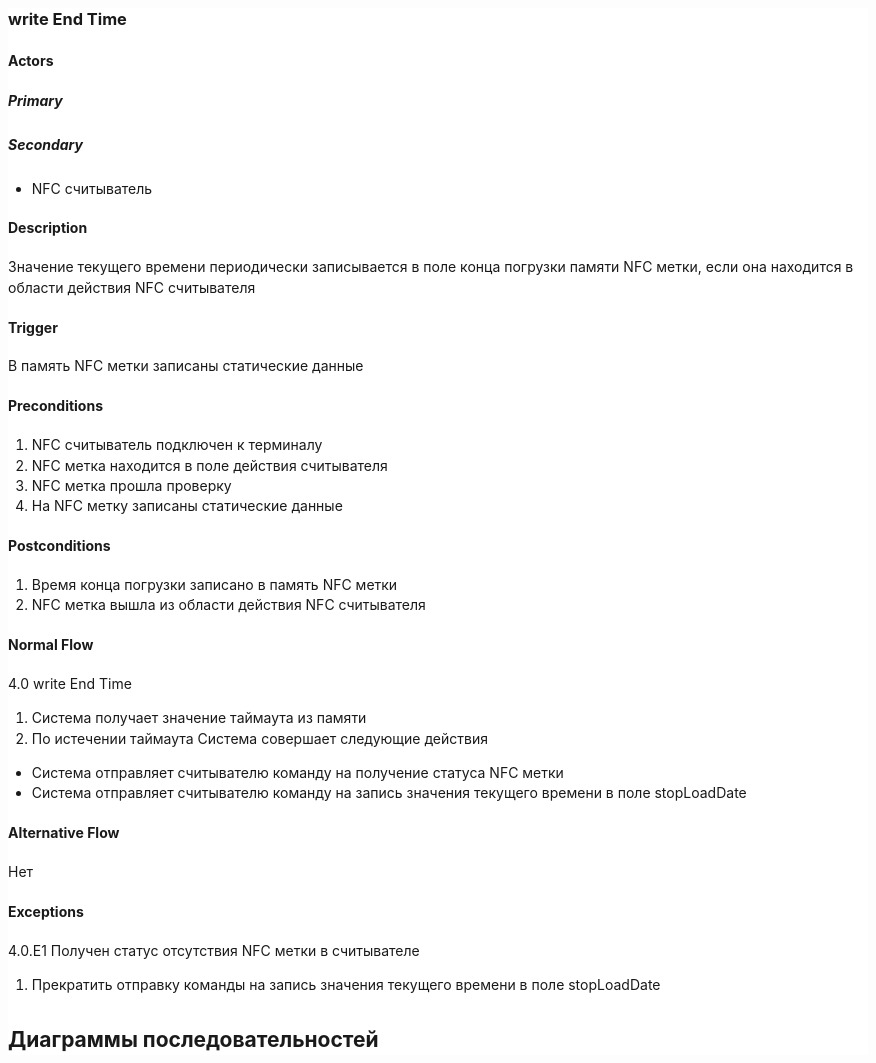 ### write End Time

#### Actors
##### Primary
##### Secondary
- NFC считыватель

#### Description
Значение текущего времени периодически записывается в поле конца погрузки памяти NFC метки, если она находится в области действия NFC считывателя

#### Trigger
В память NFC метки записаны статические данные

#### Preconditions
1. NFC считыватель подключен к терминалу
2. NFC метка находится в поле действия считывателя
3. NFC метка прошла проверку
4. На NFC метку записаны статические данные

#### Postconditions
1. Время конца погрузки записано в память NFC метки
2. NFC метка вышла из области действия NFC считывателя

#### Normal Flow
4.0 write End Time
1. Система получает значение таймаута из памяти
2. По истечении таймаута Система совершает следующие действия
  - Система отправляет считывателю команду на получение статуса NFC метки
  - Система отправляет считывателю команду на запись значения текущего времени в поле stopLoadDate

#### Alternative Flow
Нет

#### Exceptions
4.0.E1 Получен статус отсутствия NFC метки в считывателе
1. Прекратить отправку команды на запись значения текущего времени в поле stopLoadDate

## Диаграммы последовательностей